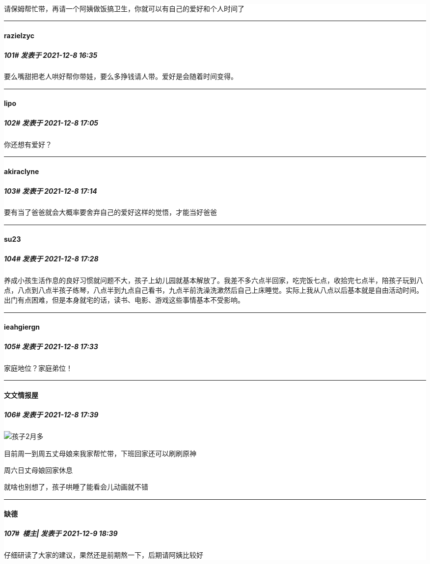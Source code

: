 请保姆帮忙带，再请一个阿姨做饭搞卫生，你就可以有自己的爱好和个人时间了

*****

####  razielzyc  
##### 101#       发表于 2021-12-8 16:35

要么嘴甜把老人哄好帮你带娃，要么多挣钱请人带。爱好是会随着时间变得。



*****

####  lipo  
##### 102#       发表于 2021-12-8 17:05

你还想有爱好？

*****

####  akiraclyne  
##### 103#       发表于 2021-12-8 17:14

要有当了爸爸就会大概率要舍弃自己的爱好这样的觉悟，才能当好爸爸



*****

####  su23  
##### 104#       发表于 2021-12-8 17:28

养成小孩生活作息的良好习惯就问题不大，孩子上幼儿园就基本解放了。我差不多六点半回家，吃完饭七点，收拾完七点半，陪孩子玩到八点，八点到八点半孩子练琴，八点半到九点自己看书，九点半前洗澡洗漱然后自己上床睡觉。实际上我从八点以后基本就是自由活动时间。出门有点困难，但是本身就宅的话，读书、电影、游戏这些事情基本不受影响。

*****

####  ieahgiergn  
##### 105#       发表于 2021-12-8 17:33

家庭地位？家庭弟位！

*****

####  文文情报屋  
##### 106#       发表于 2021-12-8 17:39

<img src="https://static.saraba1st.com/image/smiley/face2017/013.png" referrerpolicy="no-referrer">孩子2月多

目前周一到周五丈母娘来我家帮忙带，下班回家还可以刷刷原神

周六日丈母娘回家休息

就啥也别想了，孩子哄睡了能看会儿动画就不错



*****

####  缺德  
##### 107#         楼主| 发表于 2021-12-9 18:39

仔细研读了大家的建议，果然还是前期熬一下，后期请阿姨比较好

